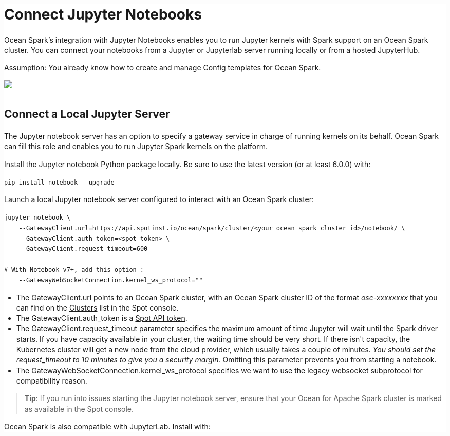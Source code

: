 # Connect Jupyter Notebooks

Ocean Spark’s integration with Jupyter Notebooks enables you to run Jupyter kernels with Spark support on an Ocean Spark cluster. You can connect your notebooks from a Jupyter or Jupyterlab server running locally or from a hosted JupyterHub.

Assumption: You already know how to [create and manage Config templates](ocean-spark/configure-spark-apps/?id=configuration-templates) for Ocean Spark.

<img src="/ocean-spark/_media/tools-connect-jupyter-notebooks-01.png" />

## Connect a Local Jupyter Server

The Jupyter notebook server has an option to specify a gateway service in charge of running kernels on its behalf. Ocean Spark can fill this role and enables you to run Jupyter Spark kernels on the platform.

Install the Jupyter notebook Python package locally. Be sure to use the latest version (or at least 6.0.0) with:

```
pip install notebook --upgrade
```

Launch a local Jupyter notebook server configured to interact with an Ocean Spark cluster:

```
jupyter notebook \
    --GatewayClient.url=https://api.spotinst.io/ocean/spark/cluster/<your ocean spark cluster id>/notebook/ \
    --GatewayClient.auth_token=<spot token> \
    --GatewayClient.request_timeout=600

# With Notebook v7+, add this option : 
    --GatewayWebSocketConnection.kernel_ws_protocol=""
```

- The GatewayClient.url points to an Ocean Spark cluster, with an Ocean Spark cluster ID of the format *osc-xxxxxxxx* that you can find on the [Clusters](https://console.spotinst.com/ocean/spark/clusters) list in the Spot console.
- The GatewayClient.auth_token is a [Spot API token](administration/api/create-api-token).
- The GatewayClient.request_timeout parameter specifies the maximum amount of time Jupyter will wait until the Spark driver starts. If you have capacity available in your cluster, the waiting time should be very short. If there isn't capacity, the Kubernetes cluster will get a new node from the cloud provider, which usually takes a couple of minutes. *You should set the request_timeout to 10 minutes to give you a security margin.* Omitting this parameter prevents you from starting a notebook.
- The GatewayWebSocketConnection.kernel_ws_protocol specifies we want to use the legacy websocket subprotocol for compatibility reason.

> **Tip**: If you run into issues starting the Jupyter notebook server, ensure that your Ocean for Apache Spark cluster is marked as available in the Spot console.

Ocean Spark is also compatible with JupyterLab. Install with:
